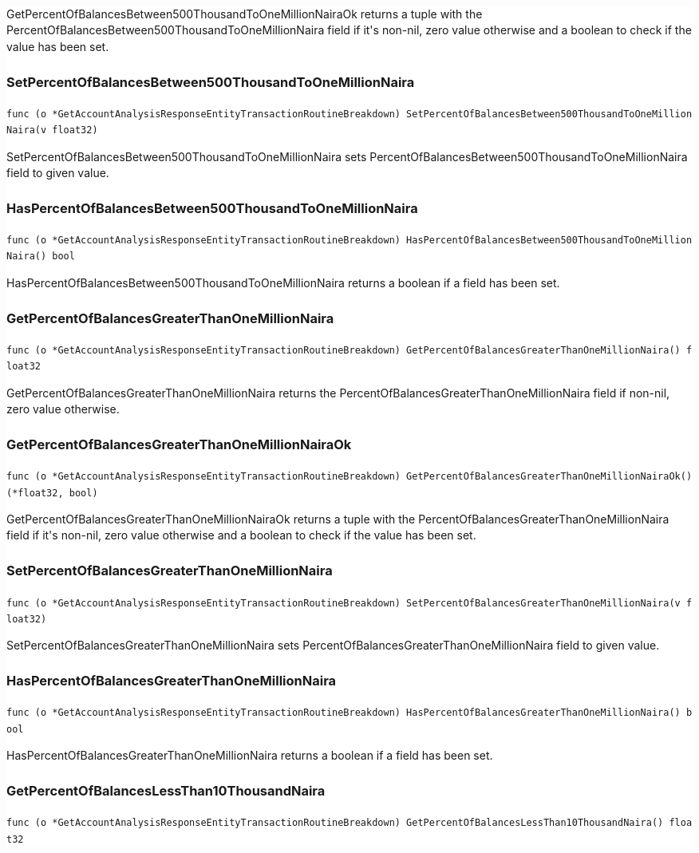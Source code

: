 GetPercentOfBalancesBetween500ThousandToOneMillionNairaOk returns a tuple with the PercentOfBalancesBetween500ThousandToOneMillionNaira field if it's non-nil, zero value otherwise
and a boolean to check if the value has been set.

### SetPercentOfBalancesBetween500ThousandToOneMillionNaira

`func (o *GetAccountAnalysisResponseEntityTransactionRoutineBreakdown) SetPercentOfBalancesBetween500ThousandToOneMillionNaira(v float32)`

SetPercentOfBalancesBetween500ThousandToOneMillionNaira sets PercentOfBalancesBetween500ThousandToOneMillionNaira field to given value.

### HasPercentOfBalancesBetween500ThousandToOneMillionNaira

`func (o *GetAccountAnalysisResponseEntityTransactionRoutineBreakdown) HasPercentOfBalancesBetween500ThousandToOneMillionNaira() bool`

HasPercentOfBalancesBetween500ThousandToOneMillionNaira returns a boolean if a field has been set.

### GetPercentOfBalancesGreaterThanOneMillionNaira

`func (o *GetAccountAnalysisResponseEntityTransactionRoutineBreakdown) GetPercentOfBalancesGreaterThanOneMillionNaira() float32`

GetPercentOfBalancesGreaterThanOneMillionNaira returns the PercentOfBalancesGreaterThanOneMillionNaira field if non-nil, zero value otherwise.

### GetPercentOfBalancesGreaterThanOneMillionNairaOk

`func (o *GetAccountAnalysisResponseEntityTransactionRoutineBreakdown) GetPercentOfBalancesGreaterThanOneMillionNairaOk() (*float32, bool)`

GetPercentOfBalancesGreaterThanOneMillionNairaOk returns a tuple with the PercentOfBalancesGreaterThanOneMillionNaira field if it's non-nil, zero value otherwise
and a boolean to check if the value has been set.

### SetPercentOfBalancesGreaterThanOneMillionNaira

`func (o *GetAccountAnalysisResponseEntityTransactionRoutineBreakdown) SetPercentOfBalancesGreaterThanOneMillionNaira(v float32)`

SetPercentOfBalancesGreaterThanOneMillionNaira sets PercentOfBalancesGreaterThanOneMillionNaira field to given value.

### HasPercentOfBalancesGreaterThanOneMillionNaira

`func (o *GetAccountAnalysisResponseEntityTransactionRoutineBreakdown) HasPercentOfBalancesGreaterThanOneMillionNaira() bool`

HasPercentOfBalancesGreaterThanOneMillionNaira returns a boolean if a field has been set.

### GetPercentOfBalancesLessThan10ThousandNaira

`func (o *GetAccountAnalysisResponseEntityTransactionRoutineBreakdown) GetPercentOfBalancesLessThan10ThousandNaira() float32`
